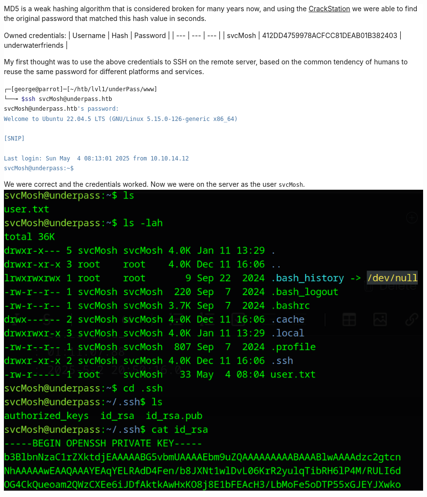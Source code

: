 MD5 is a weak hashing algorithm that is considered broken for many years now, and using the [CrackStation](https://crackstation.net/) we were able to find the original password that matched this hash value in seconds.

Owned  credentials:
| Username | Hash | Password  |
| --- | --- | --- |
| svcMosh | 412DD4759978ACFCC81DEAB01B382403 | underwaterfriends |

My first thought was to use the above credentials to SSH on the remote server, based on the common tendency of humans to reuse the same password for different platforms and services. 

```bash
┌─[george@parrot]─[~/htb/lvl1/underPass/www]
└──╼ $ssh svcMosh@underpass.htb
svcMosh@underpass.htb's password: 
Welcome to Ubuntu 22.04.5 LTS (GNU/Linux 5.15.0-126-generic x86_64)

[SNIP]

Last login: Sun May  4 08:13:01 2025 from 10.10.14.12
svcMosh@underpass:~$ 
```

We were correct and the credentials worked. Now we were on the server as the user `svcMosh`.
![mosh private key](i/idrsa.png)
